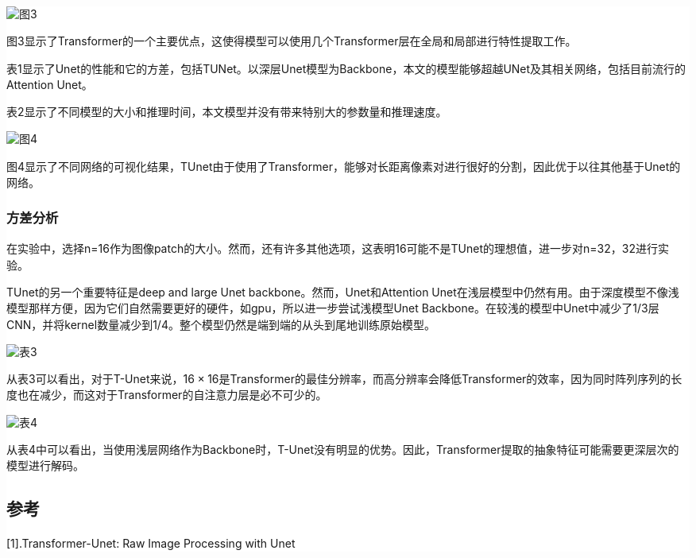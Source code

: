 
![图3](https://gitee.com/chaucerg/pic_-web/raw/master/images_20210927/9.png)

图3显示了Transformer的一个主要优点，这使得模型可以使用几个Transformer层在全局和局部进行特性提取工作。

表1显示了Unet的性能和它的方差，包括TUNet。以深层Unet模型为Backbone，本文的模型能够超越UNet及其相关网络，包括目前流行的Attention Unet。

表2显示了不同模型的大小和推理时间，本文模型并没有带来特别大的参数量和推理速度。

![图4](https://gitee.com/chaucerg/pic_-web/raw/master/images_20210927/10.png)

图4显示了不同网络的可视化结果，TUnet由于使用了Transformer，能够对长距离像素对进行很好的分割，因此优于以往其他基于Unet的网络。

### 方差分析
在实验中，选择n=16作为图像patch的大小。然而，还有许多其他选项，这表明16可能不是TUnet的理想值，进一步对n=32，32进行实验。

TUnet的另一个重要特征是deep and large Unet backbone。然而，Unet和Attention Unet在浅层模型中仍然有用。由于深度模型不像浅模型那样方便，因为它们自然需要更好的硬件，如gpu，所以进一步尝试浅模型Unet Backbone。在较浅的模型中Unet中减少了1/3层CNN，并将kernel数量减少到1/4。整个模型仍然是端到端的从头到尾地训练原始模型。

![表3](https://gitee.com/chaucerg/pic_-web/raw/master/images_20210927/11.png)


从表3可以看出，对于T-Unet来说，$16\times 16$是Transformer的最佳分辨率，而高分辨率会降低Transformer的效率，因为同时阵列序列的长度也在减少，而这对于Transformer的自注意力层是必不可少的。

![表4](https://gitee.com/chaucerg/pic_-web/raw/master/images_20210927/12.png)

从表4中可以看出，当使用浅层网络作为Backbone时，T-Unet没有明显的优势。因此，Transformer提取的抽象特征可能需要更深层次的模型进行解码。

## 参考
[1].Transformer-Unet: Raw Image Processing with Unet<br>


